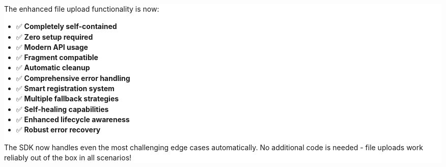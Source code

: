 The enhanced file upload functionality is now:
- ✅ **Completely self-contained**
- ✅ **Zero setup required**
- ✅ **Modern API usage**
- ✅ **Fragment compatible**
- ✅ **Automatic cleanup**
- ✅ **Comprehensive error handling**
- ✅ **Smart registration system**
- ✅ **Multiple fallback strategies**
- ✅ **Self-healing capabilities**
- ✅ **Enhanced lifecycle awareness**
- ✅ **Robust error recovery**

The SDK now handles even the most challenging edge cases automatically. No additional code is needed - file uploads work reliably out of the box in all scenarios! 